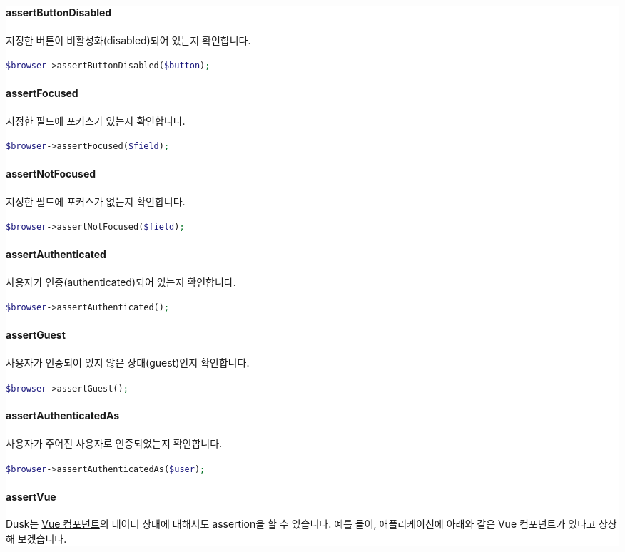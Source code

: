 <a name="assert-button-disabled"></a>
#### assertButtonDisabled

지정한 버튼이 비활성화(disabled)되어 있는지 확인합니다.

```php
$browser->assertButtonDisabled($button);
```

<a name="assert-focused"></a>
#### assertFocused

지정한 필드에 포커스가 있는지 확인합니다.

```php
$browser->assertFocused($field);
```

<a name="assert-not-focused"></a>
#### assertNotFocused

지정한 필드에 포커스가 없는지 확인합니다.

```php
$browser->assertNotFocused($field);
```

<a name="assert-authenticated"></a>
#### assertAuthenticated

사용자가 인증(authenticated)되어 있는지 확인합니다.

```php
$browser->assertAuthenticated();
```

<a name="assert-guest"></a>
#### assertGuest

사용자가 인증되어 있지 않은 상태(guest)인지 확인합니다.

```php
$browser->assertGuest();
```

<a name="assert-authenticated-as"></a>
#### assertAuthenticatedAs

사용자가 주어진 사용자로 인증되었는지 확인합니다.

```php
$browser->assertAuthenticatedAs($user);
```

<a name="assert-vue"></a>
#### assertVue

Dusk는 [Vue 컴포넌트](https://vuejs.org)의 데이터 상태에 대해서도 assertion을 할 수 있습니다. 예를 들어, 애플리케이션에 아래와 같은 Vue 컴포넌트가 있다고 상상해 보겠습니다.
